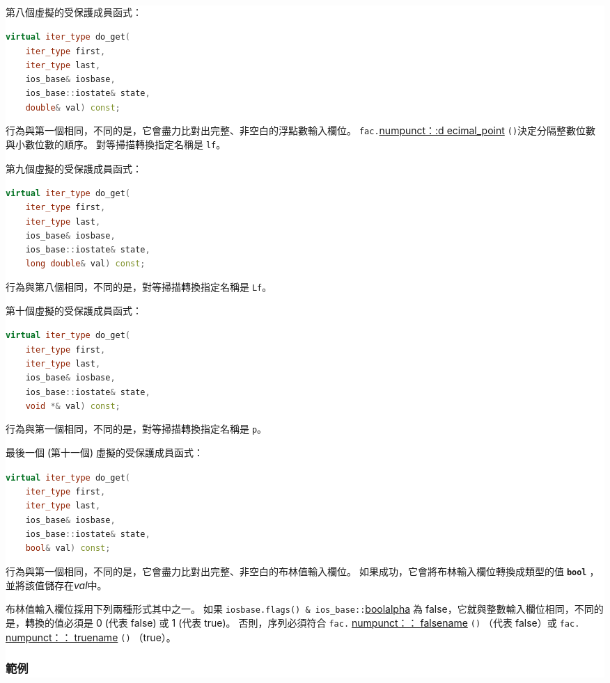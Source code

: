 第八個虛擬的受保護成員函式：

```cpp
virtual iter_type do_get(
    iter_type first,
    iter_type last,
    ios_base& iosbase,
    ios_base::iostate& state,
    double& val) const;
```

行為與第一個相同，不同的是，它會盡力比對出完整、非空白的浮點數輸入欄位。 `fac.`[numpunct：:d ecimal_point](../standard-library/numpunct-class.md#decimal_point) `()`決定分隔整數位數與小數位數的順序。 對等掃描轉換指定名稱是 `lf`。

第九個虛擬的受保護成員函式：

```cpp
virtual iter_type do_get(
    iter_type first,
    iter_type last,
    ios_base& iosbase,
    ios_base::iostate& state,
    long double& val) const;
```

行為與第八個相同，不同的是，對等掃描轉換指定名稱是 `Lf`。

第十個虛擬的受保護成員函式：

```cpp
virtual iter_type do_get(
    iter_type first,
    iter_type last,
    ios_base& iosbase,
    ios_base::iostate& state,
    void *& val) const;
```

行為與第一個相同，不同的是，對等掃描轉換指定名稱是 `p`。

最後一個 (第十一個) 虛擬的受保護成員函式：

```cpp
virtual iter_type do_get(
    iter_type first,
    iter_type last,
    ios_base& iosbase,
    ios_base::iostate& state,
    bool& val) const;
```

行為與第一個相同，不同的是，它會盡力比對出完整、非空白的布林值輸入欄位。 如果成功，它會將布林輸入欄位轉換成類型的值 **`bool`** ，並將該值儲存在*val*中。

布林值輸入欄位採用下列兩種形式其中之一。 如果 `iosbase.flags() & ios_base::`[boolalpha](../standard-library/ios-functions.md#boolalpha) 為 false，它就與整數輸入欄位相同，不同的是，轉換的值必須是 0 (代表 false) 或 1 (代表 true)。 否則，序列必須符合 `fac.` [numpunct：： falsename](../standard-library/numpunct-class.md#falsename) `()` （代表 false）或 `fac.` [numpunct：： truename](../standard-library/numpunct-class.md#truename) `()` （true）。

### <a name="example"></a>範例
